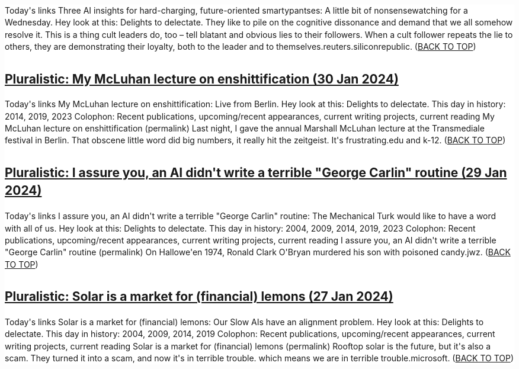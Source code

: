 
Today&#39;s links Three AI insights for hard-charging, future-oriented smartypantses: A little bit of nonsensewatching for a Wednesday. Hey look at this: Delights to delectate. They like to pile on the cognitive dissonance and demand that we all somehow resolve it. This is a thing cult leaders do, too – tell blatant and obvious lies to their followers. When a cult follower repeats the lie to others, they are demonstrating their loyalty, both to the leader and to themselves.reuters.siliconrepublic.
 ([BACK TO TOP](#toc_c849acba1d60eec940e60c8d7505a357))


<a name="82ea8ff9afb83414cb8706a465ac393d" />

## [Pluralistic: My McLuhan lecture on enshittification (30 Jan 2024)](https://pluralistic.net/2024/01/30/go-nuts-meine-kerle/)


Today&#39;s links My McLuhan lecture on enshittification: Live from Berlin. Hey look at this: Delights to delectate. This day in history: 2014, 2019, 2023 Colophon: Recent publications, upcoming/recent appearances, current writing projects, current reading My McLuhan lecture on enshittification (permalink) Last night, I gave the annual Marshall McLuhan lecture at the Transmediale festival in Berlin. That obscene little word did big numbers, it really hit the zeitgeist. It&#39;s frustrating.edu and k-12.
 ([BACK TO TOP](#toc_82ea8ff9afb83414cb8706a465ac393d))


<a name="74bd9174a433c6898dd7d89fea32a8a0" />

## [Pluralistic: I assure you, an AI didn&#39;t write a terrible &#34;George Carlin&#34; routine (29 Jan 2024)](https://pluralistic.net/2024/01/29/pay-no-attention/)


Today&#39;s links I assure you, an AI didn&#39;t write a terrible &#34;George Carlin&#34; routine: The Mechanical Turk would like to have a word with all of us. Hey look at this: Delights to delectate. This day in history: 2004, 2009, 2014, 2019, 2023 Colophon: Recent publications, upcoming/recent appearances, current writing projects, current reading I assure you, an AI didn&#39;t write a terrible &#34;George Carlin&#34; routine (permalink) On Hallowe&#39;en 1974, Ronald Clark O&#39;Bryan murdered his son with poisoned candy.jwz.
 ([BACK TO TOP](#toc_74bd9174a433c6898dd7d89fea32a8a0))


<a name="e715c193de06cbd6323b818a7799563f" />

## [Pluralistic: Solar is a market for (financial) lemons (27 Jan 2024)](https://pluralistic.net/2024/01/27/here-comes-the-sun-king/)


Today&#39;s links Solar is a market for (financial) lemons: Our Slow AIs have an alignment problem. Hey look at this: Delights to delectate. This day in history: 2004, 2009, 2014, 2019 Colophon: Recent publications, upcoming/recent appearances, current writing projects, current reading Solar is a market for (financial) lemons (permalink) Rooftop solar is the future, but it&#39;s also a scam. They turned it into a scam, and now it&#39;s in terrible trouble. which means we are in terrible trouble.microsoft.
 ([BACK TO TOP](#toc_e715c193de06cbd6323b818a7799563f))
